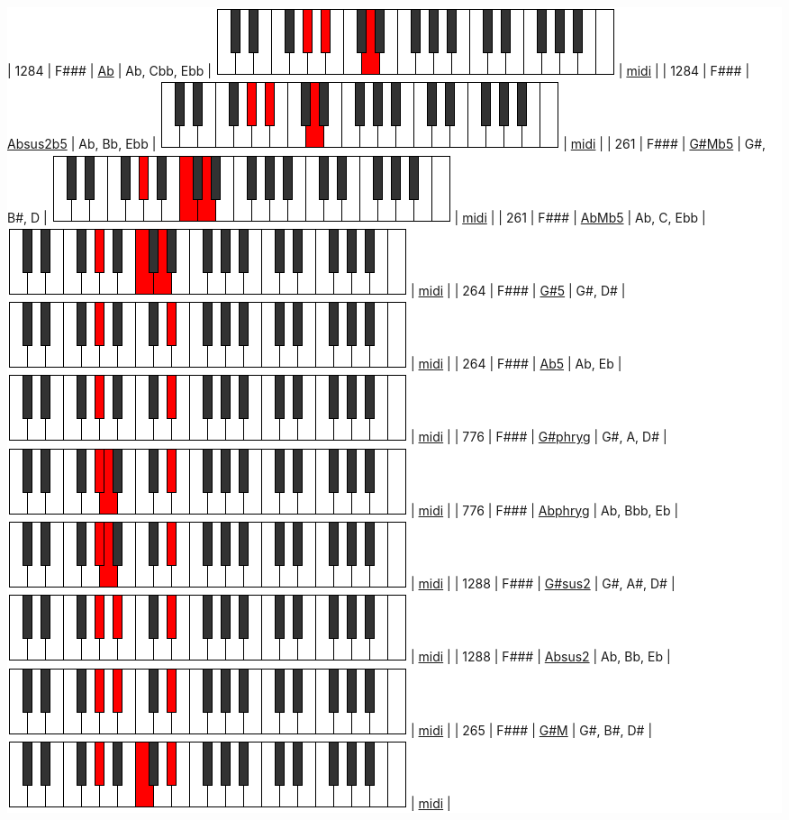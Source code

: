 | 1284 | F### | [Ab](ChordAFlatDiminishedFlatThird.md) | Ab, Cbb, Ebb | ![Ab](ChordAFlatDiminishedFlatThirdRootPosition.png) | [midi](ChordAFlatDiminishedFlatThirdRootPosition.mid) |
| 1284 | F### | [Absus2b5](ChordAFlatSuspendedSecondFlatFifth.md) | Ab, Bb, Ebb | ![Absus2b5](ChordAFlatSuspendedSecondFlatFifthRootPosition.png) | [midi](ChordAFlatSuspendedSecondFlatFifthRootPosition.mid) |
| 261 | F### | [G#Mb5](ChordGSharpMajorFlatFifth.md) | G#, B#, D | ![G#Mb5](ChordGSharpMajorFlatFifthRootPosition.png) | [midi](ChordGSharpMajorFlatFifthRootPosition.mid) |
| 261 | F### | [AbMb5](ChordAFlatMajorFlatFifth.md) | Ab, C, Ebb | ![AbMb5](ChordAFlatMajorFlatFifthRootPosition.png) | [midi](ChordAFlatMajorFlatFifthRootPosition.mid) |
| 264 | F### | [G#5](ChordGSharpPowerChord.md) | G#, D# | ![G#5](ChordGSharpPowerChordRootPosition.png) | [midi](ChordGSharpPowerChordRootPosition.mid) |
| 264 | F### | [Ab5](ChordAFlatPowerChord.md) | Ab, Eb | ![Ab5](ChordAFlatPowerChordRootPosition.png) | [midi](ChordAFlatPowerChordRootPosition.mid) |
| 776 | F### | [G#phryg](ChordGSharpPhrygian.md) | G#, A, D# | ![G#phryg](ChordGSharpPhrygianRootPosition.png) | [midi](ChordGSharpPhrygianRootPosition.mid) |
| 776 | F### | [Abphryg](ChordAFlatPhrygian.md) | Ab, Bbb, Eb | ![Abphryg](ChordAFlatPhrygianRootPosition.png) | [midi](ChordAFlatPhrygianRootPosition.mid) |
| 1288 | F### | [G#sus2](ChordGSharpSuspendedSecond.md) | G#, A#, D# | ![G#sus2](ChordGSharpSuspendedSecondRootPosition.png) | [midi](ChordGSharpSuspendedSecondRootPosition.mid) |
| 1288 | F### | [Absus2](ChordAFlatSuspendedSecond.md) | Ab, Bb, Eb | ![Absus2](ChordAFlatSuspendedSecondRootPosition.png) | [midi](ChordAFlatSuspendedSecondRootPosition.mid) |
| 265 | F### | [G#M](ChordGSharpMajor.md) | G#, B#, D# | ![G#M](ChordGSharpMajorRootPosition.png) | [midi](ChordGSharpMajorRootPosition.mid) |